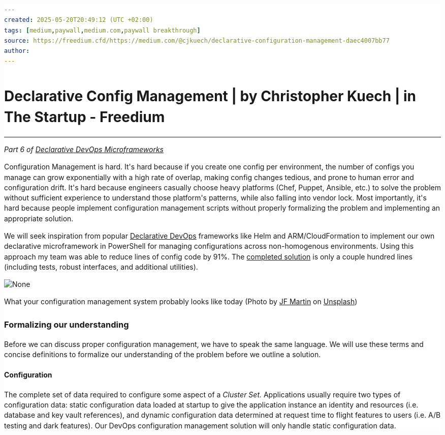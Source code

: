 ```yaml
---
created: 2025-05-20T20:49:12 (UTC +02:00)
tags: [medium,paywall,medium.com,paywall breakthrough]
source: https://freedium.cfd/https://medium.com/@cjkuech/declarative-configuration-management-daec4007bb77
author: 
---
```


# Declarative Config Management | by Christopher Kuech | in The Startup - Freedium

---
_Part 6 of_ _[Declarative DevOps Microframeworks](https://medium.com/@cjkuech/declarative-devops-microframeworks-9908c8d05332)_

Configuration Management is hard. It's hard because if you create one config per environment, the number of configs you manage can grow exponentially with a high rate of overlap, making config changes tedious, and prone to human error and configuration drift. It's hard because engineers casually choose heavy platforms (Chef, Puppet, Ansible, etc.) to solve the problem without sufficient experience to understand those platform's patterns, while also falling into vendor lock. Most importantly, it's hard because people implement configuration management scripts without properly formalizing the problem and implementing an appropriate solution.

We will seek inspiration from popular [Declarative DevOps](https://medium.com/@cjkuech/declarative-devops-30788ddd43cd) frameworks like Helm and ARM/CloudFormation to implement our own declarative microframework in PowerShell for managing configurations across non-homogenous environments. Using this approach my team was able to reduce lines of config code by 91%. The [completed solution](https://github.com/chriskuech/configsets) is only a couple hundred lines (including tests, robust interfaces, and additional utilities).

![None](https://miro.medium.com/v2/resize:fit:700/1*9P68qIca1VlnlgigAD58lg.jpeg)

What your configuration management system probably looks like today (Photo by [JF Martin](https://unsplash.com/@jfmartin67?utm_source=unsplash&utm_medium=referral&utm_content=creditCopyText) on [Unsplash](https://unsplash.com/search/photos/messy-office?utm_source=unsplash&utm_medium=referral&utm_content=creditCopyText))

### Formalizing our understanding

Before we can discuss proper configuration management, we have to speak the same language. We will use these terms and concise definitions to formalize our understanding of the problem before we outline a solution.

#### Configuration

The complete set of data required to configure some aspect of a _Cluster Set._ Applications usually require two types of configuration data: static configuration data loaded at startup to give the application instance an identity and resources (i.e. database and key vault references), and dynamic configuration data determined at request time to flight features to users (i.e. A/B testing and dark features). Our DevOps configuration management solution will only handle static configuration data.

